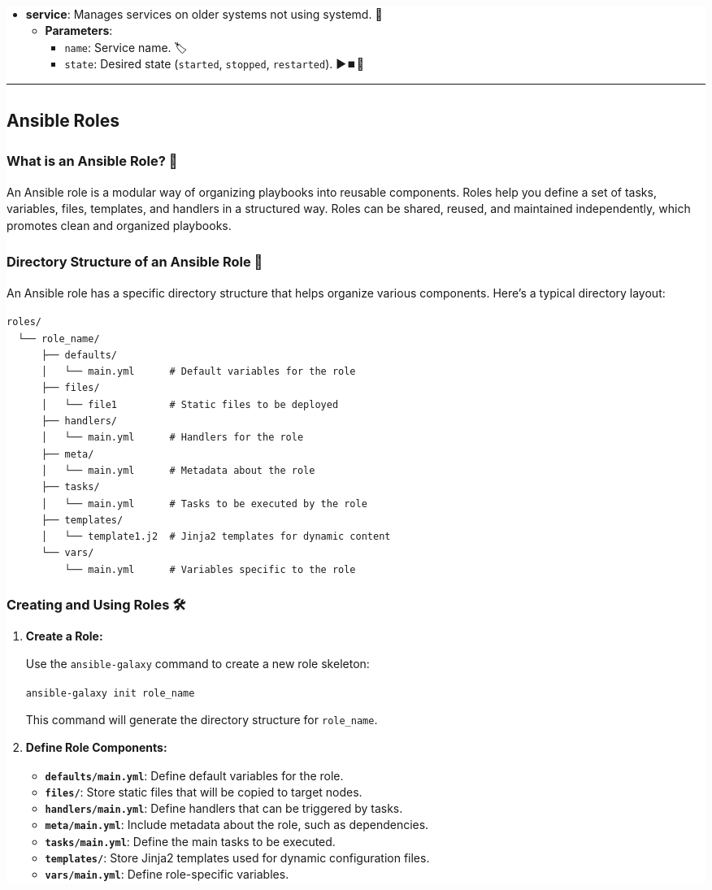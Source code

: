 - **service**: Manages services on older systems not using systemd. 🔧
  - **Parameters**:
    - `name`: Service name. 🏷️
    - `state`: Desired state (`started`, `stopped`, `restarted`). ▶️⏹️🔄

---

## Ansible Roles

### What is an Ansible Role? 🤔

An Ansible role is a modular way of organizing playbooks into reusable components. Roles help you define a set of tasks, variables, files, templates, and handlers in a structured way. Roles can be shared, reused, and maintained independently, which promotes clean and organized playbooks.

### Directory Structure of an Ansible Role 📂

An Ansible role has a specific directory structure that helps organize various components. Here’s a typical directory layout:

```plaintext
roles/
  └── role_name/
      ├── defaults/
      │   └── main.yml      # Default variables for the role
      ├── files/
      │   └── file1         # Static files to be deployed
      ├── handlers/
      │   └── main.yml      # Handlers for the role
      ├── meta/
      │   └── main.yml      # Metadata about the role
      ├── tasks/
      │   └── main.yml      # Tasks to be executed by the role
      ├── templates/
      │   └── template1.j2  # Jinja2 templates for dynamic content
      └── vars/
          └── main.yml      # Variables specific to the role
```

### Creating and Using Roles 🛠️

1. **Create a Role:**

   Use the `ansible-galaxy` command to create a new role skeleton:

   ```bash
   ansible-galaxy init role_name
   ```

   This command will generate the directory structure for `role_name`.

2. **Define Role Components:**

   - **`defaults/main.yml`**: Define default variables for the role.
   - **`files/`**: Store static files that will be copied to target nodes.
   - **`handlers/main.yml`**: Define handlers that can be triggered by tasks.
   - **`meta/main.yml`**: Include metadata about the role, such as dependencies.
   - **`tasks/main.yml`**: Define the main tasks to be executed.
   - **`templates/`**: Store Jinja2 templates used for dynamic configuration files.
   - **`vars/main.yml`**: Define role-specific variables.
